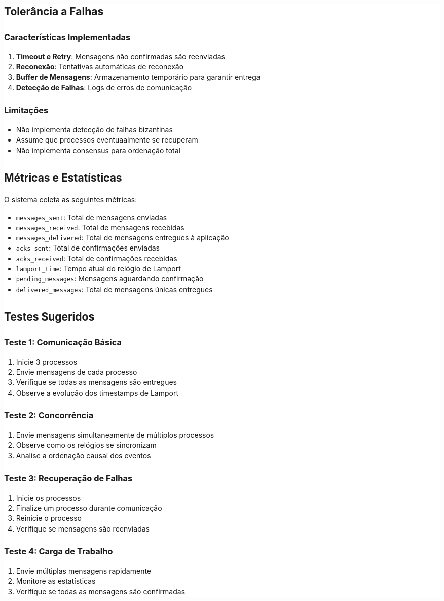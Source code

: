 ## Tolerância a Falhas

### Características Implementadas

1. **Timeout e Retry**: Mensagens não confirmadas são reenviadas
2. **Reconexão**: Tentativas automáticas de reconexão
3. **Buffer de Mensagens**: Armazenamento temporário para garantir entrega
4. **Detecção de Falhas**: Logs de erros de comunicação

### Limitações

- Não implementa detecção de falhas bizantinas
- Assume que processos eventuaalmente se recuperam
- Não implementa consensus para ordenação total

## Métricas e Estatísticas

O sistema coleta as seguintes métricas:

- `messages_sent`: Total de mensagens enviadas
- `messages_received`: Total de mensagens recebidas
- `messages_delivered`: Total de mensagens entregues à aplicação
- `acks_sent`: Total de confirmações enviadas
- `acks_received`: Total de confirmações recebidas
- `lamport_time`: Tempo atual do relógio de Lamport
- `pending_messages`: Mensagens aguardando confirmação
- `delivered_messages`: Total de mensagens únicas entregues

## Testes Sugeridos

### Teste 1: Comunicação Básica
1. Inicie 3 processos
2. Envie mensagens de cada processo
3. Verifique se todas as mensagens são entregues
4. Observe a evolução dos timestamps de Lamport

### Teste 2: Concorrência
1. Envie mensagens simultaneamente de múltiplos processos
2. Observe como os relógios se sincronizam
3. Analise a ordenação causal dos eventos

### Teste 3: Recuperação de Falhas
1. Inicie os processos
2. Finalize um processo durante comunicação
3. Reinicie o processo
4. Verifique se mensagens são reenviadas

### Teste 4: Carga de Trabalho
1. Envie múltiplas mensagens rapidamente
2. Monitore as estatísticas
3. Verifique se todas as mensagens são confirmadas
